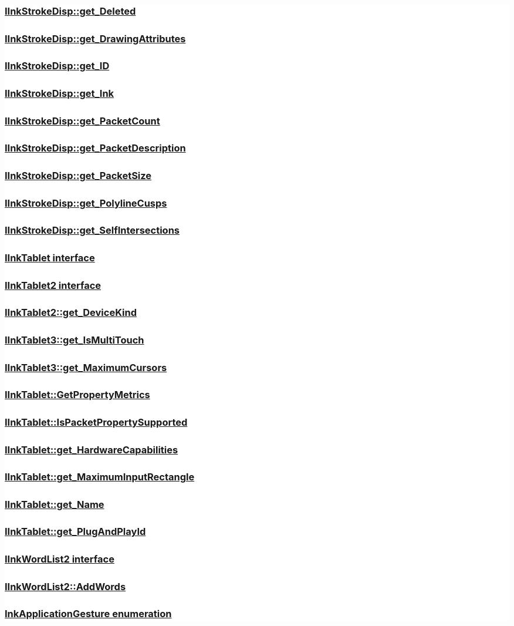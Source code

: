 ### [IInkStrokeDisp::get_Deleted](../msinkaut/nf-msinkaut-iinkstrokedisp-get_deleted.md)
### [IInkStrokeDisp::get_DrawingAttributes](../msinkaut/nf-msinkaut-iinkstrokedisp-get_drawingattributes.md)
### [IInkStrokeDisp::get_ID](../msinkaut/nf-msinkaut-iinkstrokedisp-get_id.md)
### [IInkStrokeDisp::get_Ink](../msinkaut/nf-msinkaut-iinkstrokedisp-get_ink.md)
### [IInkStrokeDisp::get_PacketCount](../msinkaut/nf-msinkaut-iinkstrokedisp-get_packetcount.md)
### [IInkStrokeDisp::get_PacketDescription](../msinkaut/nf-msinkaut-iinkstrokedisp-get_packetdescription.md)
### [IInkStrokeDisp::get_PacketSize](../msinkaut/nf-msinkaut-iinkstrokedisp-get_packetsize.md)
### [IInkStrokeDisp::get_PolylineCusps](../msinkaut/nf-msinkaut-iinkstrokedisp-get_polylinecusps.md)
### [IInkStrokeDisp::get_SelfIntersections](../msinkaut/nf-msinkaut-iinkstrokedisp-get_selfintersections.md)
### [IInkTablet interface](../msinkaut/nn-msinkaut-iinktablet.md)
### [IInkTablet2 interface](../msinkaut/nn-msinkaut-iinktablet2.md)
### [IInkTablet2::get_DeviceKind](../msinkaut/nf-msinkaut-iinktablet2-get_devicekind.md)
### [IInkTablet3::get_IsMultiTouch](../msinkaut/nf-msinkaut-iinktablet3-get_ismultitouch.md)
### [IInkTablet3::get_MaximumCursors](../msinkaut/nf-msinkaut-iinktablet3-get_maximumcursors.md)
### [IInkTablet::GetPropertyMetrics](../msinkaut/nf-msinkaut-iinktablet-getpropertymetrics.md)
### [IInkTablet::IsPacketPropertySupported](../msinkaut/nf-msinkaut-iinktablet-ispacketpropertysupported.md)
### [IInkTablet::get_HardwareCapabilities](../msinkaut/nf-msinkaut-iinktablet-get_hardwarecapabilities.md)
### [IInkTablet::get_MaximumInputRectangle](../msinkaut/nf-msinkaut-iinktablet-get_maximuminputrectangle.md)
### [IInkTablet::get_Name](../msinkaut/nf-msinkaut-iinktablet-get_name.md)
### [IInkTablet::get_PlugAndPlayId](../msinkaut/nf-msinkaut-iinktablet-get_plugandplayid.md)
### [IInkWordList2 interface](../msinkaut/nn-msinkaut-iinkwordlist2.md)
### [IInkWordList2::AddWords](../msinkaut/nf-msinkaut-iinkwordlist2-addwords.md)
### [InkApplicationGesture enumeration](../msinkaut/ne-msinkaut-inkapplicationgesture.md)